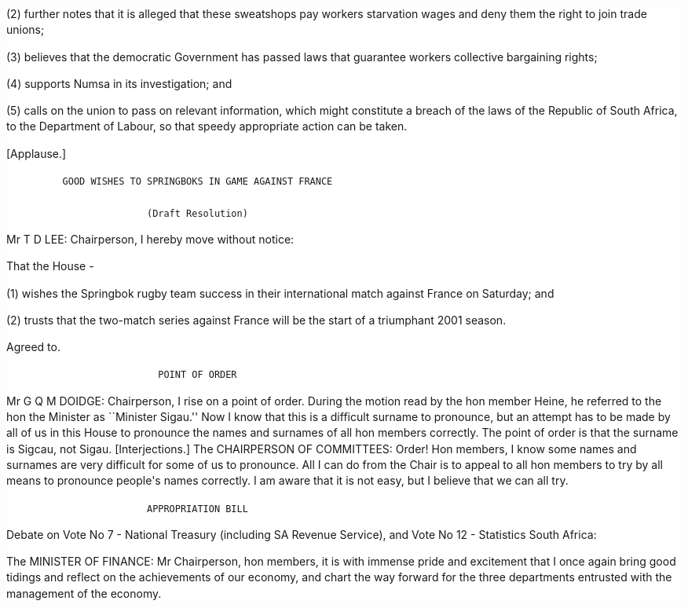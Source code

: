 
  (2) further notes that it is alleged that these sweatshops pay workers
       starvation wages and deny them the right to join trade unions;


  (3) believes that the democratic Government has passed laws that
       guarantee workers collective bargaining rights;


  (4) supports Numsa in its investigation; and


  (5) calls on the union to pass on relevant information, which might
       constitute a breach of the laws of the Republic of South Africa, to
       the Department of Labour, so that speedy appropriate action can be
       taken.

[Applause.]

              GOOD WISHES TO SPRINGBOKS IN GAME AGAINST FRANCE

                             (Draft Resolution)

Mr T D LEE: Chairperson, I hereby move without notice:


  That the House -


  (1) wishes the Springbok rugby team success in their international match
       against France on Saturday; and


  (2) trusts that the two-match series against France will be the start of
       a triumphant 2001 season.

Agreed to.

                               POINT OF ORDER

Mr G Q M DOIDGE: Chairperson, I rise on a point of order. During the motion
read by the hon member Heine, he referred to the hon the Minister as
``Minister Sigau.'' Now I know that this is a difficult surname to
pronounce, but an attempt has to be made by all of us in this House to
pronounce the names and surnames of all hon members correctly. The point of
order is that the surname is Sigcau, not Sigau. [Interjections.]
The CHAIRPERSON OF COMMITTEES: Order! Hon members, I know some names and
surnames are very difficult for some of us to pronounce. All I can do from
the Chair is to appeal to all hon members to try by all means to pronounce
people's names correctly. I am aware that it is not easy, but I believe
that we can all try.

                             APPROPRIATION BILL

Debate on Vote No 7 - National Treasury (including SA Revenue Service), and
Vote No 12 - Statistics South Africa:

The MINISTER OF FINANCE: Mr Chairperson, hon members, it is with immense
pride and excitement that I once again bring good tidings and reflect on
the achievements of our economy, and chart the way forward for the three
departments entrusted with the management of the economy.
